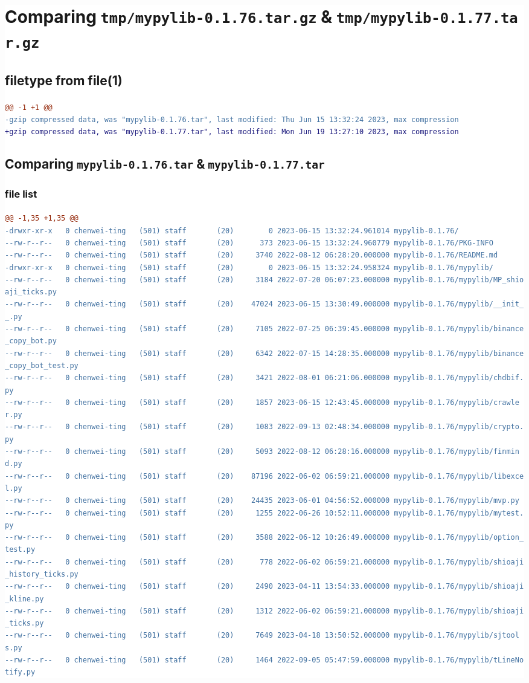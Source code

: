 # Comparing `tmp/mypylib-0.1.76.tar.gz` & `tmp/mypylib-0.1.77.tar.gz`

## filetype from file(1)

```diff
@@ -1 +1 @@
-gzip compressed data, was "mypylib-0.1.76.tar", last modified: Thu Jun 15 13:32:24 2023, max compression
+gzip compressed data, was "mypylib-0.1.77.tar", last modified: Mon Jun 19 13:27:10 2023, max compression
```

## Comparing `mypylib-0.1.76.tar` & `mypylib-0.1.77.tar`

### file list

```diff
@@ -1,35 +1,35 @@
-drwxr-xr-x   0 chenwei-ting   (501) staff       (20)        0 2023-06-15 13:32:24.961014 mypylib-0.1.76/
--rw-r--r--   0 chenwei-ting   (501) staff       (20)      373 2023-06-15 13:32:24.960779 mypylib-0.1.76/PKG-INFO
--rw-r--r--   0 chenwei-ting   (501) staff       (20)     3740 2022-08-12 06:28:20.000000 mypylib-0.1.76/README.md
-drwxr-xr-x   0 chenwei-ting   (501) staff       (20)        0 2023-06-15 13:32:24.958324 mypylib-0.1.76/mypylib/
--rw-r--r--   0 chenwei-ting   (501) staff       (20)     3184 2022-07-20 06:07:23.000000 mypylib-0.1.76/mypylib/MP_shioaji_ticks.py
--rw-r--r--   0 chenwei-ting   (501) staff       (20)    47024 2023-06-15 13:30:49.000000 mypylib-0.1.76/mypylib/__init__.py
--rw-r--r--   0 chenwei-ting   (501) staff       (20)     7105 2022-07-25 06:39:45.000000 mypylib-0.1.76/mypylib/binance_copy_bot.py
--rw-r--r--   0 chenwei-ting   (501) staff       (20)     6342 2022-07-15 14:28:35.000000 mypylib-0.1.76/mypylib/binance_copy_bot_test.py
--rw-r--r--   0 chenwei-ting   (501) staff       (20)     3421 2022-08-01 06:21:06.000000 mypylib-0.1.76/mypylib/chdbif.py
--rw-r--r--   0 chenwei-ting   (501) staff       (20)     1857 2023-06-15 12:43:45.000000 mypylib-0.1.76/mypylib/crawler.py
--rw-r--r--   0 chenwei-ting   (501) staff       (20)     1083 2022-09-13 02:48:34.000000 mypylib-0.1.76/mypylib/crypto.py
--rw-r--r--   0 chenwei-ting   (501) staff       (20)     5093 2022-08-12 06:28:16.000000 mypylib-0.1.76/mypylib/finmind.py
--rw-r--r--   0 chenwei-ting   (501) staff       (20)    87196 2022-06-02 06:59:21.000000 mypylib-0.1.76/mypylib/libexcel.py
--rw-r--r--   0 chenwei-ting   (501) staff       (20)    24435 2023-06-01 04:56:52.000000 mypylib-0.1.76/mypylib/mvp.py
--rw-r--r--   0 chenwei-ting   (501) staff       (20)     1255 2022-06-26 10:52:11.000000 mypylib-0.1.76/mypylib/mytest.py
--rw-r--r--   0 chenwei-ting   (501) staff       (20)     3588 2022-06-12 10:26:49.000000 mypylib-0.1.76/mypylib/option_test.py
--rw-r--r--   0 chenwei-ting   (501) staff       (20)      778 2022-06-02 06:59:21.000000 mypylib-0.1.76/mypylib/shioaji_history_ticks.py
--rw-r--r--   0 chenwei-ting   (501) staff       (20)     2490 2023-04-11 13:54:33.000000 mypylib-0.1.76/mypylib/shioaji_kline.py
--rw-r--r--   0 chenwei-ting   (501) staff       (20)     1312 2022-06-02 06:59:21.000000 mypylib-0.1.76/mypylib/shioaji_ticks.py
--rw-r--r--   0 chenwei-ting   (501) staff       (20)     7649 2023-04-18 13:50:52.000000 mypylib-0.1.76/mypylib/sjtools.py
--rw-r--r--   0 chenwei-ting   (501) staff       (20)     1464 2022-09-05 05:47:59.000000 mypylib-0.1.76/mypylib/tLineNotify.py
```